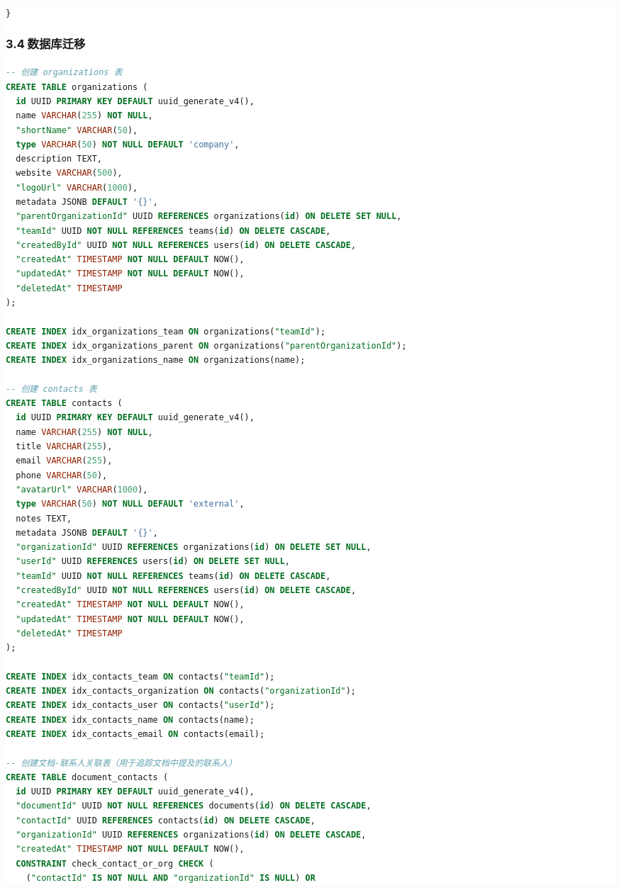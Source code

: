 ```typescript
}
```

### 3.4 数据库迁移

```sql
-- 创建 organizations 表
CREATE TABLE organizations (
  id UUID PRIMARY KEY DEFAULT uuid_generate_v4(),
  name VARCHAR(255) NOT NULL,
  "shortName" VARCHAR(50),
  type VARCHAR(50) NOT NULL DEFAULT 'company',
  description TEXT,
  website VARCHAR(500),
  "logoUrl" VARCHAR(1000),
  metadata JSONB DEFAULT '{}',
  "parentOrganizationId" UUID REFERENCES organizations(id) ON DELETE SET NULL,
  "teamId" UUID NOT NULL REFERENCES teams(id) ON DELETE CASCADE,
  "createdById" UUID NOT NULL REFERENCES users(id) ON DELETE CASCADE,
  "createdAt" TIMESTAMP NOT NULL DEFAULT NOW(),
  "updatedAt" TIMESTAMP NOT NULL DEFAULT NOW(),
  "deletedAt" TIMESTAMP
);

CREATE INDEX idx_organizations_team ON organizations("teamId");
CREATE INDEX idx_organizations_parent ON organizations("parentOrganizationId");
CREATE INDEX idx_organizations_name ON organizations(name);

-- 创建 contacts 表
CREATE TABLE contacts (
  id UUID PRIMARY KEY DEFAULT uuid_generate_v4(),
  name VARCHAR(255) NOT NULL,
  title VARCHAR(255),
  email VARCHAR(255),
  phone VARCHAR(50),
  "avatarUrl" VARCHAR(1000),
  type VARCHAR(50) NOT NULL DEFAULT 'external',
  notes TEXT,
  metadata JSONB DEFAULT '{}',
  "organizationId" UUID REFERENCES organizations(id) ON DELETE SET NULL,
  "userId" UUID REFERENCES users(id) ON DELETE SET NULL,
  "teamId" UUID NOT NULL REFERENCES teams(id) ON DELETE CASCADE,
  "createdById" UUID NOT NULL REFERENCES users(id) ON DELETE CASCADE,
  "createdAt" TIMESTAMP NOT NULL DEFAULT NOW(),
  "updatedAt" TIMESTAMP NOT NULL DEFAULT NOW(),
  "deletedAt" TIMESTAMP
);

CREATE INDEX idx_contacts_team ON contacts("teamId");
CREATE INDEX idx_contacts_organization ON contacts("organizationId");
CREATE INDEX idx_contacts_user ON contacts("userId");
CREATE INDEX idx_contacts_name ON contacts(name);
CREATE INDEX idx_contacts_email ON contacts(email);

-- 创建文档-联系人关联表（用于追踪文档中提及的联系人）
CREATE TABLE document_contacts (
  id UUID PRIMARY KEY DEFAULT uuid_generate_v4(),
  "documentId" UUID NOT NULL REFERENCES documents(id) ON DELETE CASCADE,
  "contactId" UUID REFERENCES contacts(id) ON DELETE CASCADE,
  "organizationId" UUID REFERENCES organizations(id) ON DELETE CASCADE,
  "createdAt" TIMESTAMP NOT NULL DEFAULT NOW(),
  CONSTRAINT check_contact_or_org CHECK (
    ("contactId" IS NOT NULL AND "organizationId" IS NULL) OR
```